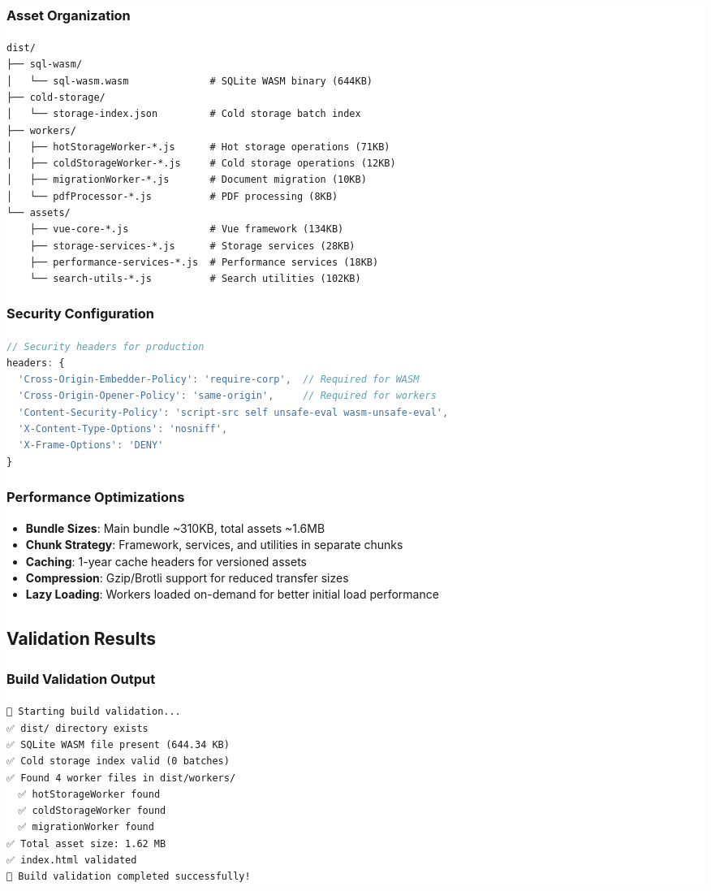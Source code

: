 ### **Asset Organization**
```
dist/
├── sql-wasm/
│   └── sql-wasm.wasm              # SQLite WASM binary (644KB)
├── cold-storage/
│   └── storage-index.json         # Cold storage batch index
├── workers/
│   ├── hotStorageWorker-*.js      # Hot storage operations (71KB)
│   ├── coldStorageWorker-*.js     # Cold storage operations (12KB)
│   ├── migrationWorker-*.js       # Document migration (10KB)
│   └── pdfProcessor-*.js          # PDF processing (8KB)
└── assets/
    ├── vue-core-*.js              # Vue framework (134KB)
    ├── storage-services-*.js      # Storage services (28KB)
    ├── performance-services-*.js  # Performance services (18KB)
    └── search-utils-*.js          # Search utilities (102KB)
```

### **Security Configuration**
```javascript
// Security headers for production
headers: {
  'Cross-Origin-Embedder-Policy': 'require-corp',  // Required for WASM
  'Cross-Origin-Opener-Policy': 'same-origin',     // Required for workers
  'Content-Security-Policy': 'script-src self unsafe-eval wasm-unsafe-eval',
  'X-Content-Type-Options': 'nosniff',
  'X-Frame-Options': 'DENY'
}
```

### **Performance Optimizations**
- **Bundle Sizes**: Main bundle ~310KB, total assets ~1.6MB
- **Chunk Strategy**: Framework, services, and utilities in separate chunks
- **Caching**: 1-year cache headers for versioned assets
- **Compression**: Gzip/Brotli support for reduced transfer sizes
- **Lazy Loading**: Workers loaded on-demand for better initial load performance

## Validation Results

### **Build Validation Output**
```
🚀 Starting build validation...
✅ dist/ directory exists
✅ SQLite WASM file present (644.34 KB)
✅ Cold storage index valid (0 batches)
✅ Found 4 worker files in dist/workers/
  ✅ hotStorageWorker found
  ✅ coldStorageWorker found  
  ✅ migrationWorker found
✅ Total asset size: 1.62 MB
✅ index.html validated
🎉 Build validation completed successfully!
```
